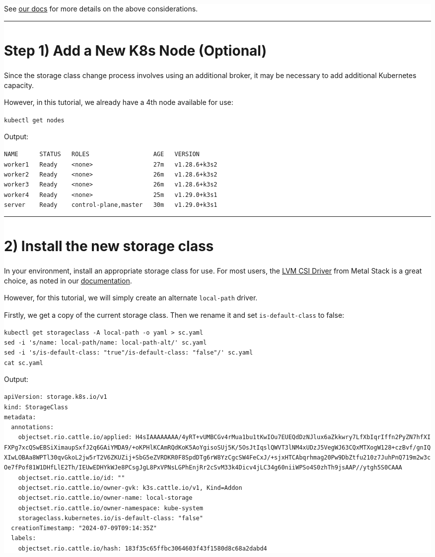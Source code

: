 See [our docs](https://docs.redpanda.com/current/manage/kubernetes/decommission-brokers/) for more details on the above considerations.

---

# Step 1) Add a New K8s Node (Optional)

Since the storage class change process involves using an additional broker, it may be necessary to add additional Kubernetes capacity.

However, in this tutorial, we already have a 4th node available for use:

```bash,run
kubectl get nodes
```

Output:

```bash,nocopy
NAME      STATUS   ROLES                  AGE   VERSION
worker1   Ready    <none>                 27m   v1.28.6+k3s2
worker2   Ready    <none>                 26m   v1.28.6+k3s2
worker3   Ready    <none>                 26m   v1.28.6+k3s2
worker4   Ready    <none>                 25m   v1.29.0+k3s1
server    Ready    control-plane,master   30m   v1.29.0+k3s1
```

---

# 2) Install the new storage class

In your environment, install an appropriate storage class for use. For most users, the [LVM CSI Driver](https://github.com/metal-stack/csi-driver-lvm) from Metal Stack is a great choice, as noted in our [documentation](https://docs.redpanda.com/current/deploy/deployment-option/self-hosted/kubernetes/gke-guide/#create-sc).

However, for this tutorial, we will simply create an alternate `local-path` driver.

Firstly, we get a copy of the current storage class. Then we rename it and set `is-default-class` to false:

```bash,run
kubectl get storageclass -A local-path -o yaml > sc.yaml
sed -i 's/name: local-path/name: local-path-alt/' sc.yaml
sed -i 's/is-default-class: "true"/is-default-class: "false"/' sc.yaml
cat sc.yaml
```

Output:

```bash,nocopy
apiVersion: storage.k8s.io/v1
kind: StorageClass
metadata:
  annotations:
    objectset.rio.cattle.io/applied: H4sIAAAAAAAA/4yRT+vUMBCGv4rMua1bu1tKwIOu7EUEQdDzNJlux6aZkkwry7LfXbIqrIffn2PyZN7hfXIFXPg7xcQSwEBSiXimaupSxfJ2q6GAiYMDA9/+oKPHlKCAmRQdKoK5AoYgisoSUj5K/5OsJtIqslQWVT3lNM4xUDzJ5VegWJ63CQxMTXogW128+czBvf/gnIQXIwLOBAa8WPTl30qvGkoL2jw5rT2V6ZKUZij+SbG5eZVRDKR0F8SpdDTg6rW8YzCgcSW4FeCxJ/+sjxHTCAbqrhmag20Pw9DbZtfu210z7JuhPnQ719m2w3cOe7fPof81W1DHfLlE2Th/IEUwEDHYkWJe8PCsgJgL8PxVPNsLGPhEnjRr2cSvM33k4Dicv4jLC34g60niiWPSo4S0zhTh9jsAAP//ytgh5S0CAAA
    objectset.rio.cattle.io/id: ""
    objectset.rio.cattle.io/owner-gvk: k3s.cattle.io/v1, Kind=Addon
    objectset.rio.cattle.io/owner-name: local-storage
    objectset.rio.cattle.io/owner-namespace: kube-system
    storageclass.kubernetes.io/is-default-class: "false"
  creationTimestamp: "2024-07-09T09:14:35Z"
  labels:
    objectset.rio.cattle.io/hash: 183f35c65ffbc3064603f43f1580d8c68a2dabd4
```